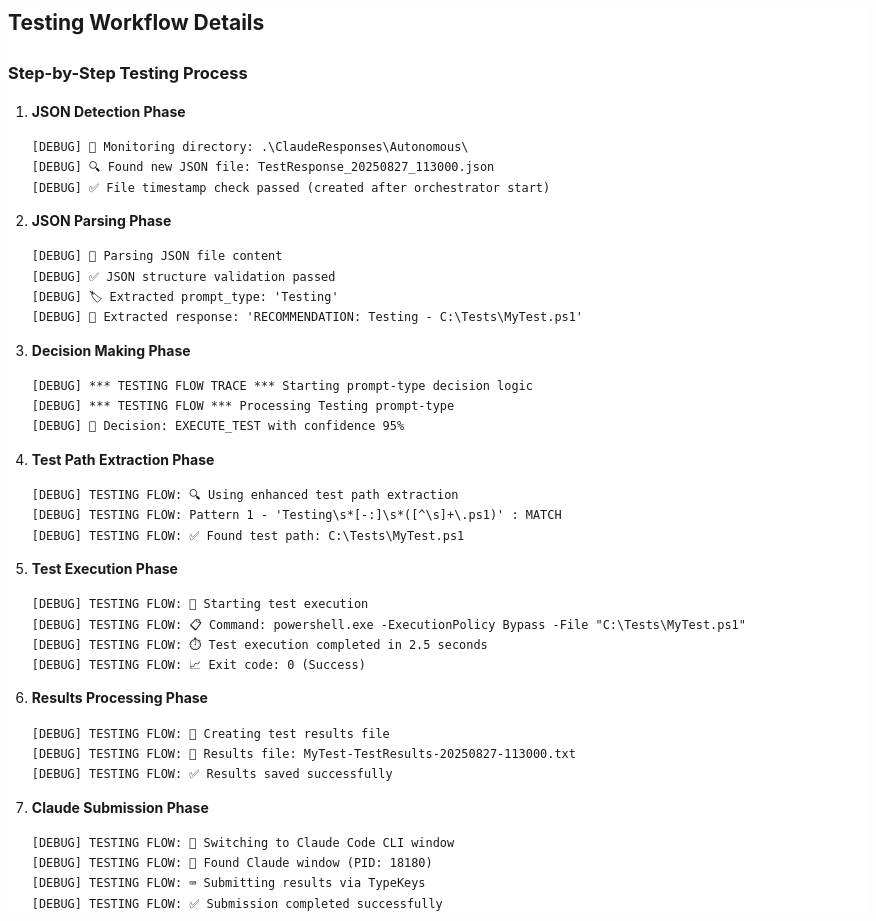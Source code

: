 ## Testing Workflow Details

### Step-by-Step Testing Process

1. **JSON Detection Phase**
   ```
   [DEBUG] 📂 Monitoring directory: .\ClaudeResponses\Autonomous\
   [DEBUG] 🔍 Found new JSON file: TestResponse_20250827_113000.json
   [DEBUG] ✅ File timestamp check passed (created after orchestrator start)
   ```

2. **JSON Parsing Phase**
   ```
   [DEBUG] 📄 Parsing JSON file content
   [DEBUG] ✅ JSON structure validation passed
   [DEBUG] 🏷️ Extracted prompt_type: 'Testing'
   [DEBUG] 📝 Extracted response: 'RECOMMENDATION: Testing - C:\Tests\MyTest.ps1'
   ```

3. **Decision Making Phase**
   ```
   [DEBUG] *** TESTING FLOW TRACE *** Starting prompt-type decision logic
   [DEBUG] *** TESTING FLOW *** Processing Testing prompt-type
   [DEBUG] 🎯 Decision: EXECUTE_TEST with confidence 95%
   ```

4. **Test Path Extraction Phase**
   ```
   [DEBUG] TESTING FLOW: 🔍 Using enhanced test path extraction
   [DEBUG] TESTING FLOW: Pattern 1 - 'Testing\s*[-:]\s*([^\s]+\.ps1)' : MATCH
   [DEBUG] TESTING FLOW: ✅ Found test path: C:\Tests\MyTest.ps1
   ```

5. **Test Execution Phase**
   ```
   [DEBUG] TESTING FLOW: 🚀 Starting test execution
   [DEBUG] TESTING FLOW: 📋 Command: powershell.exe -ExecutionPolicy Bypass -File "C:\Tests\MyTest.ps1"
   [DEBUG] TESTING FLOW: ⏱️ Test execution completed in 2.5 seconds
   [DEBUG] TESTING FLOW: 📈 Exit code: 0 (Success)
   ```

6. **Results Processing Phase**
   ```
   [DEBUG] TESTING FLOW: 💾 Creating test results file
   [DEBUG] TESTING FLOW: 📄 Results file: MyTest-TestResults-20250827-113000.txt
   [DEBUG] TESTING FLOW: ✅ Results saved successfully
   ```

7. **Claude Submission Phase**
   ```
   [DEBUG] TESTING FLOW: 🔄 Switching to Claude Code CLI window
   [DEBUG] TESTING FLOW: 🎯 Found Claude window (PID: 18180)
   [DEBUG] TESTING FLOW: ⌨️ Submitting results via TypeKeys
   [DEBUG] TESTING FLOW: ✅ Submission completed successfully
   ```
